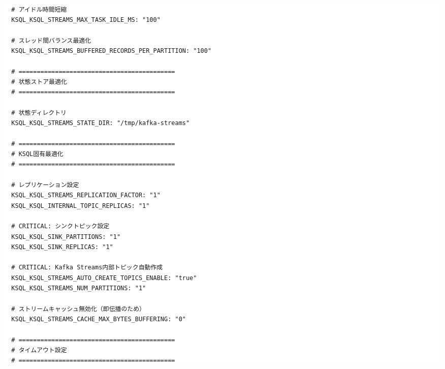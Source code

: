       # アイドル時間短縮
      KSQL_KSQL_STREAMS_MAX_TASK_IDLE_MS: "100"
      
      # スレッド間バランス最適化
      KSQL_KSQL_STREAMS_BUFFERED_RECORDS_PER_PARTITION: "100"
      
      # ===========================================
      # 状態ストア最適化
      # ===========================================
      
      # 状態ディレクトリ
      KSQL_KSQL_STREAMS_STATE_DIR: "/tmp/kafka-streams"
      
      # ===========================================
      # KSQL固有最適化
      # ===========================================
      
      # レプリケーション設定
      KSQL_KSQL_STREAMS_REPLICATION_FACTOR: "1"
      KSQL_KSQL_INTERNAL_TOPIC_REPLICAS: "1"
      
      # CRITICAL: シンクトピック設定
      KSQL_KSQL_SINK_PARTITIONS: "1"
      KSQL_KSQL_SINK_REPLICAS: "1"
      
      # CRITICAL: Kafka Streams内部トピック自動作成
      KSQL_KSQL_STREAMS_AUTO_CREATE_TOPICS_ENABLE: "true"
      KSQL_KSQL_STREAMS_NUM_PARTITIONS: "1"
      
      # ストリームキャッシュ無効化（即伝播のため）
      KSQL_KSQL_STREAMS_CACHE_MAX_BYTES_BUFFERING: "0"
      
      # ===========================================
      # タイムアウト設定
      # ===========================================
      